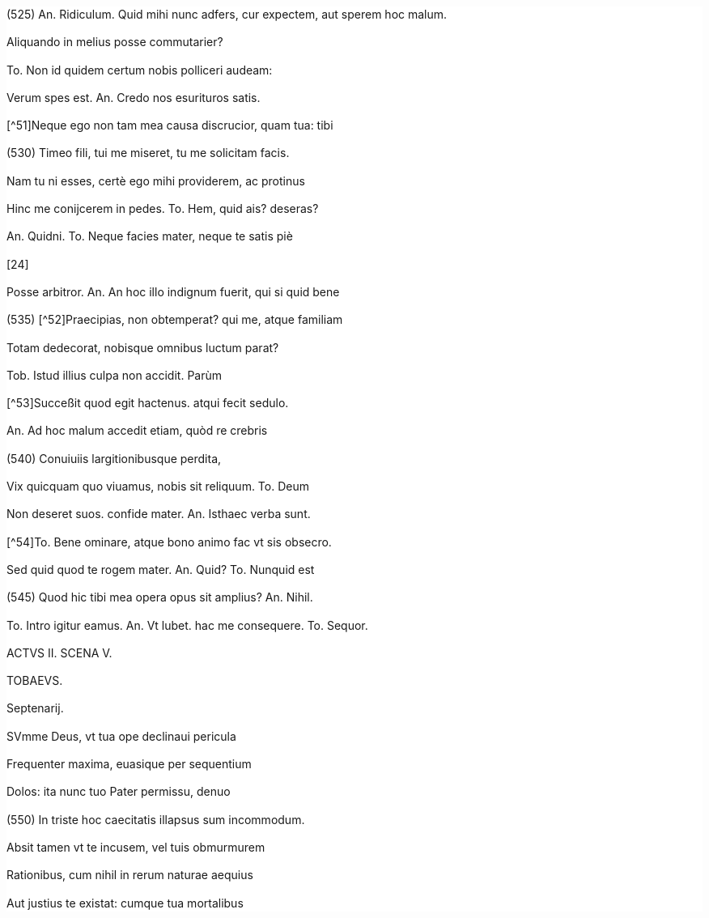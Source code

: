 \(525\) An. Ridiculum. Quid mihi nunc adfers, cur expectem, aut sperem hoc malum.

Aliquando in melius posse commutarier?

To. Non id quidem certum nobis polliceri audeam:

Verum spes est. An. Credo nos esurituros satis.

[^51]Neque ego non tam mea causa discrucior, quam tua: tibi

\(530\) Timeo fili, tui me miseret, tu me solicitam facis.

Nam tu ni esses, certè ego mihi providerem, ac protinus

Hinc me conijcerem in pedes. To. Hem, quid ais? deseras?

An. Quidni. To. Neque facies mater, neque te satis piè

\[24\]

Posse arbitror. An. An hoc illo indignum fuerit, qui si quid bene

\(535\) [^52]Praecipias, non obtemperat? qui me, atque familiam

Totam dedecorat, nobisque omnibus luctum parat?

Tob. Istud illius culpa non accidit. Parùm

[^53]Succeßit quod egit hactenus. atqui fecit sedulo.

An. Ad hoc malum accedit etiam, quòd re crebris

\(540\) Conuiuiis largitionibusque perdita,

Vix quicquam quo viuamus, nobis sit reliquum. To. Deum

Non deseret suos. confide mater. An. Isthaec verba sunt.

[^54]To. Bene ominare, atque bono animo fac vt sis obsecro.

Sed quid quod te rogem mater. An. Quid? To. Nunquid est

\(545\) Quod hic tibi mea opera opus sit amplius? An. Nihil.

To. Intro igitur eamus. An. Vt lubet. hac me consequere. To. Sequor.

ACTVS II. SCENA V.

TOBAEVS.

Septenarij.

SVmme Deus, vt tua ope declinaui pericula

Frequenter maxima, euasique per sequentium

Dolos: ita nunc tuo Pater permissu, denuo

\(550\) In triste hoc caecitatis illapsus sum incommodum.

Absit tamen vt te incusem, vel tuis obmurmurem

Rationibus, cum nihil in rerum naturae aequius

Aut justius te existat: cumque tua mortalibus
